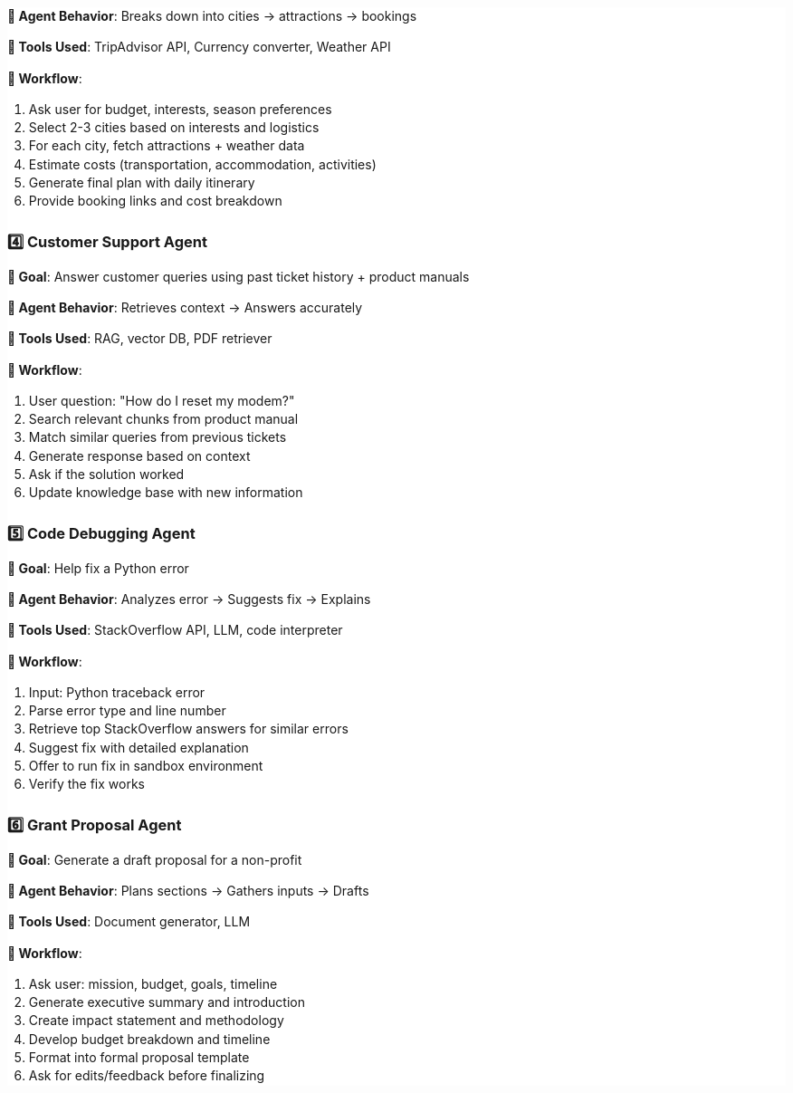 **🧠 Agent Behavior**: Breaks down into cities → attractions → bookings

**🔧 Tools Used**: TripAdvisor API, Currency converter, Weather API

**🔁 Workflow**:
1. Ask user for budget, interests, season preferences
2. Select 2-3 cities based on interests and logistics
3. For each city, fetch attractions + weather data
4. Estimate costs (transportation, accommodation, activities)
5. Generate final plan with daily itinerary
6. Provide booking links and cost breakdown

### 4️⃣ Customer Support Agent

**🎯 Goal**: Answer customer queries using past ticket history + product manuals

**🧠 Agent Behavior**: Retrieves context → Answers accurately

**🔧 Tools Used**: RAG, vector DB, PDF retriever

**🔁 Workflow**:
1. User question: "How do I reset my modem?"
2. Search relevant chunks from product manual
3. Match similar queries from previous tickets
4. Generate response based on context
5. Ask if the solution worked
6. Update knowledge base with new information

### 5️⃣ Code Debugging Agent

**🎯 Goal**: Help fix a Python error

**🧠 Agent Behavior**: Analyzes error → Suggests fix → Explains

**🔧 Tools Used**: StackOverflow API, LLM, code interpreter

**🔁 Workflow**:
1. Input: Python traceback error
2. Parse error type and line number
3. Retrieve top StackOverflow answers for similar errors
4. Suggest fix with detailed explanation
5. Offer to run fix in sandbox environment
6. Verify the fix works

### 6️⃣ Grant Proposal Agent

**🎯 Goal**: Generate a draft proposal for a non-profit

**🧠 Agent Behavior**: Plans sections → Gathers inputs → Drafts

**🔧 Tools Used**: Document generator, LLM

**🔁 Workflow**:
1. Ask user: mission, budget, goals, timeline
2. Generate executive summary and introduction
3. Create impact statement and methodology
4. Develop budget breakdown and timeline
5. Format into formal proposal template
6. Ask for edits/feedback before finalizing
